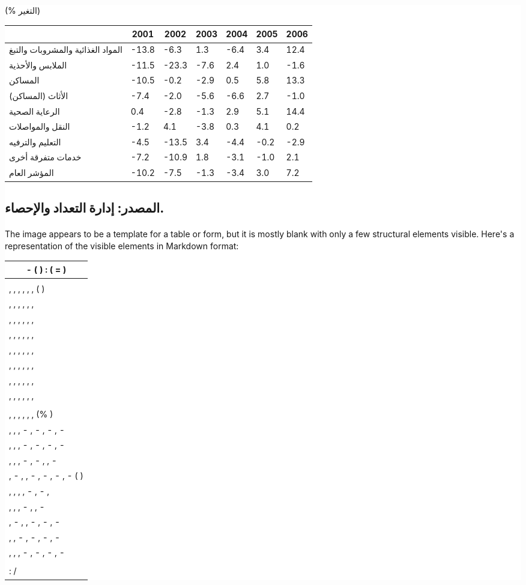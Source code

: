 (% التغير)

| | 2001 | 2002 | 2003 | 2004 | 2005 | 2006 |
|----------------------------------|--------|--------|-------|-------|-------|-------|
| المواد الغذائية والمشروبات والتبغ | -13.8 | -6.3 | 1.3 | -6.4 | 3.4 | 12.4 |
| الملابس والأحذية | -11.5 | -23.3 | -7.6 | 2.4 | 1.0 | -1.6 |
| المساكن | -10.5 | -0.2 | -2.9 | 0.5 | 5.8 | 13.3 |
| الأثاث (المساكن) | -7.4 | -2.0 | -5.6 | -6.6 | 2.7 | -1.0 |
| الرعاية الصحية | 0.4 | -2.8 | -1.3 | 2.9 | 5.1 | 14.4 |
| النقل والمواصلات | -1.2 | 4.1 | -3.8 | 0.3 | 4.1 | 0.2 |
| التعليم والترفيه | -4.5 | -13.5 | 3.4 | -4.4 | -0.2 | -2.9 |
| خدمات متفرقة أخرى | -7.2 | -10.9 | 1.8 | -3.1 | -1.0 | 2.1 |
| المؤشر العام | -10.2 | -7.5 | -1.3 | -3.4 | 3.0 | 7.2 |

المصدر: إدارة التعداد والإحصاء.
---
The image appears to be a template for a table or form, but it is mostly blank with only a few structural elements visible. Here's a representation of the visible elements in Markdown format:

| - ( ) : ( = ) |
|-----------------|
|                 |
| , , , , , , ( ) |
| , , , , , ,     |
| , , , , , ,     |
| , , , , , ,     |
| , , , , , ,     |
| , , , , , ,     |
| , , , , , ,     |
| , , , , , ,     |
|                 |
| , , , , , , (% ) |
| , , , - , - , - , - |
| , , , - , - , - , - |
| , , , - , - , , - |
| , - , , - , - , - , - ( ) |
| , , , , - , - , |
| , , , - , , - |
| , - , , - , - , - |
| , , - , - , - , - |
| , , , - , - , - , - |
|                 |
| : / |